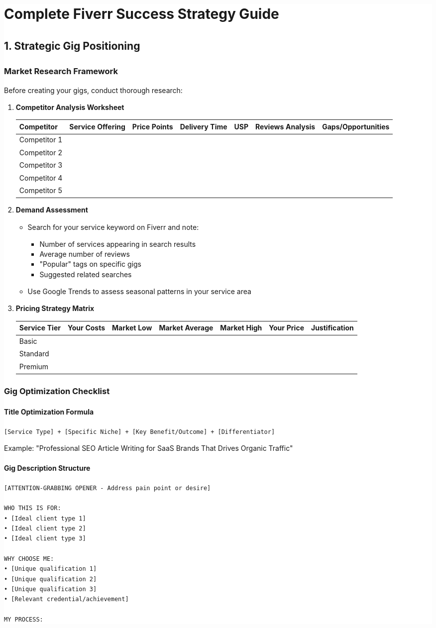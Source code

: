# Complete Fiverr Success Strategy Guide

## 1. Strategic Gig Positioning

### Market Research Framework

Before creating your gigs, conduct thorough research:

1. **Competitor Analysis Worksheet**
   
   | Competitor | Service Offering | Price Points | Delivery Time | USP | Reviews Analysis | Gaps/Opportunities |
   |------------|------------------|-------------|---------------|-----|-----------------|-------------------|
   | Competitor 1 | | | | | | |
   | Competitor 2 | | | | | | |
   | Competitor 3 | | | | | | |
   | Competitor 4 | | | | | | |
   | Competitor 5 | | | | | | |

2. **Demand Assessment**
   
   * Search for your service keyword on Fiverr and note:
     * Number of services appearing in search results
     * Average number of reviews
     * "Popular" tags on specific gigs
     * Suggested related searches
   
   * Use Google Trends to assess seasonal patterns in your service area

3. **Pricing Strategy Matrix**

   | Service Tier | Your Costs | Market Low | Market Average | Market High | Your Price | Justification |
   |--------------|------------|------------|----------------|-------------|------------|---------------|
   | Basic | | | | | | |
   | Standard | | | | | | |
   | Premium | | | | | | |

### Gig Optimization Checklist

#### Title Optimization Formula
`[Service Type] + [Specific Niche] + [Key Benefit/Outcome] + [Differentiator]`

Example: "Professional SEO Article Writing for SaaS Brands That Drives Organic Traffic"

#### Gig Description Structure

```
[ATTENTION-GRABBING OPENER - Address pain point or desire]

WHO THIS IS FOR:
• [Ideal client type 1]
• [Ideal client type 2]
• [Ideal client type 3]

WHY CHOOSE ME:
• [Unique qualification 1]
• [Unique qualification 2]
• [Unique qualification 3]
• [Relevant credential/achievement]

MY PROCESS:
```